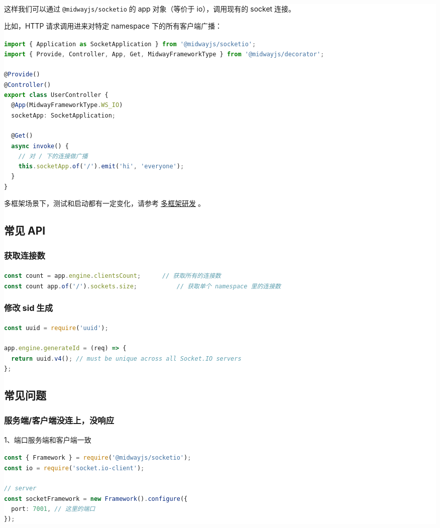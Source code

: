 这样我们可以通过 `@midwayjs/socketio` 的 app 对象（等价于 io），调用现有的 socket 连接。

比如，HTTP 请求调用进来对特定 namespace 下的所有客户端广播：

```typescript
import { Application as SocketApplication } from '@midwayjs/socketio';
import { Provide, Controller, App, Get, MidwayFrameworkType } from '@midwayjs/decorator';

@Provide()
@Controller()
export class UserController {
  @App(MidwayFrameworkType.WS_IO)
  socketApp: SocketApplication;

  @Get()
  async invoke() {
    // 对 / 下的连接做广播
    this.socketApp.of('/').emit('hi', 'everyone');
  }
}
```

多框架场景下，测试和启动都有一定变化，请参考 [多框架研发](multi_framework_start#4r5Xm) 。

## 常见 API

### 获取连接数

```typescript
const count = app.engine.clientsCount;		// 获取所有的连接数
const count app.of('/').sockets.size;			// 获取单个 namespace 里的连接数
```

### 修改 sid 生成

```typescript
const uuid = require('uuid');

app.engine.generateId = (req) => {
  return uuid.v4(); // must be unique across all Socket.IO servers
};
```

## 常见问题

### 服务端/客户端没连上，没响应

1、端口服务端和客户端一致


```typescript
const { Framework } = require('@midwayjs/socketio');
const io = require('socket.io-client');

// server
const socketFramework = new Framework().configure({
  port: 7001, // 这里的端口
});
```

